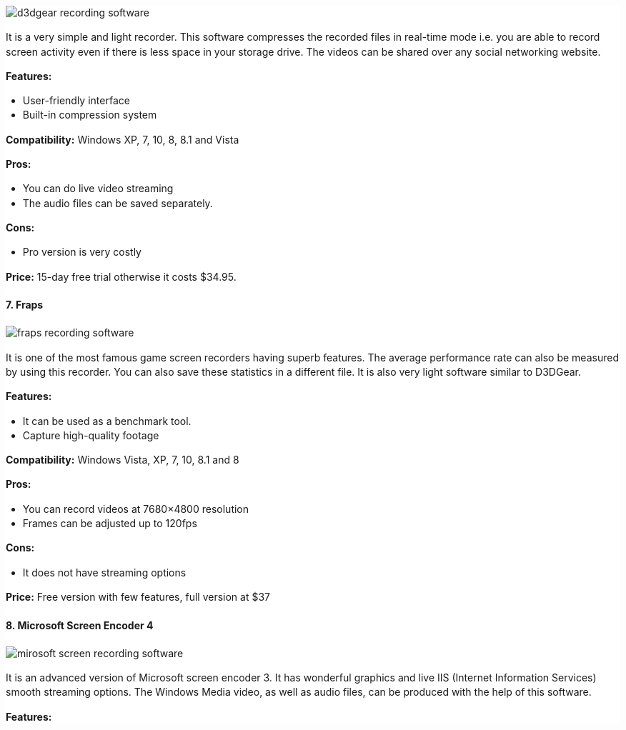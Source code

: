 ![d3dgear recording software](https://images.wondershare.com/filmora/article-images/d3dgear-screen.jpg)

It is a very simple and light recorder. This software compresses the recorded files in real-time mode i.e. you are able to record screen activity even if there is less space in your storage drive. The videos can be shared over any social networking website.

**Features:**

* User-friendly interface
* Built-in compression system

**Compatibility:**  Windows XP, 7, 10, 8, 8.1 and Vista

**Pros:**

* You can do live video streaming
* The audio files can be saved separately.

**Cons:**

* Pro version is very costly

**Price:**  15-day free trial otherwise it costs $34.95.

#### 7. Fraps

![fraps recording software](https://images.wondershare.com/filmora/article-images/fraps-overview.jpg)

It is one of the most famous game screen recorders having superb features. The average performance rate can also be measured by using this recorder. You can also save these statistics in a different file. It is also very light software similar to D3DGear.

**Features:**

* It can be used as a benchmark tool.
* Capture high-quality footage

**Compatibility:**  Windows Vista, XP, 7, 10, 8.1 and 8

**Pros:**

* You can record videos at 7680×4800 resolution
* Frames can be adjusted up to 120fps

**Cons:**

* It does not have streaming options

**Price:**  Free version with few features, full version at $37

#### 8. Microsoft Screen Encoder 4

![mirosoft screen recording software](https://images.wondershare.com/filmora/article-images/encoder-pro-4.jpg)

It is an advanced version of Microsoft screen encoder 3\. It has wonderful graphics and live IIS (Internet Information Services) smooth streaming options. The Windows Media video, as well as audio files, can be produced with the help of this software.

**Features:**
